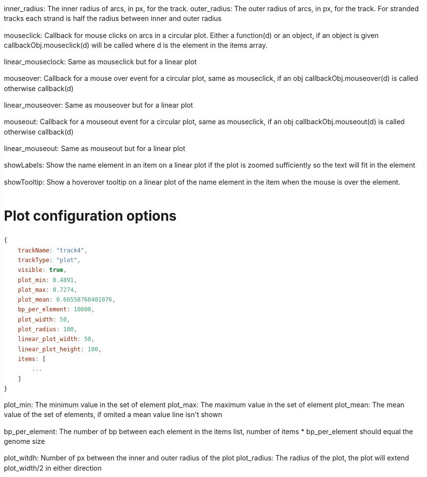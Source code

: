 inner_radius: The inner radius of arcs, in px, for the track.
outer_radius: The outer radius of arcs, in px, for the track. For stranded tracks each strand is half the radius between inner and outer radius

mouseclick: Callback for mouse clicks on arcs in a circular plot. Either a function(d) or an object, if an object is given callbackObj.mouseclick(d) will be called where d is the element in the items array.

linear_mouseclock: Same as mouseclick but for a linear plot

mouseover: Callback for a mouse over event for a circular plot, same as mouseclick, if an obj callbackObj.mouseover(d) is called otherwise callback(d)

linear_mouseover: Same as mouseover but for a linear plot

mouseout: Callback for a mouseout event for a circular plot, same as mouseclick, if an obj callbackObj.mouseout(d) is called otherwise callback(d)

linear_mouseout: Same as mouseout but for a linear plot

showLabels: Show the name element in an item on a linear plot if the plot is zoomed sufficiently so the text will fit in the element

showTooltip: Show a hoverover tooltip on a linear plot of the name element in the item when the mouse is over the element.

Plot configuration options
==========================

```javascript
{ 
    trackName: "track4",
    trackType: "plot",
    visible: true,
    plot_min: 0.4891,
    plot_max: 0.7274,
    plot_mean: 0.66558768401076,
    bp_per_element: 10000,
    plot_width: 50,
    plot_radius: 100,
    linear_plot_width: 50,
    linear_plot_height: 100,
    items: [
        ...
    ]
}
```

plot_min: The minimum value in the set of element
plot_max: The maximum value in the set of element
plot_mean: The mean value of the set of elements, if omited a mean value line isn't shown

bp_per_element: The number of bp between each element in the items list, number of items * bp_per_element should equal the genome size

plot_witdh: Number of px between the inner and outer radius of the plot
plot_radius: The radius of the plot, the plot will extend plot_width/2 in either direction
